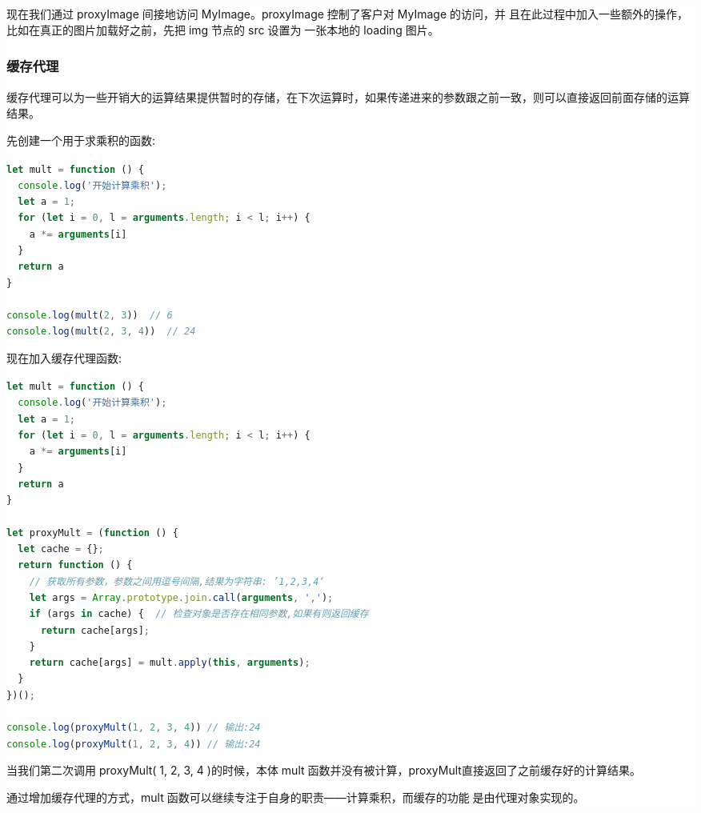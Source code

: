 现在我们通过 proxyImage 间接地访问 MyImage。proxyImage 控制了客户对 MyImage 的访问，并 且在此过程中加入一些额外的操作，比如在真正的图片加载好之前，先把 img 节点的 src 设置为 一张本地的 loading 图片。

### 缓存代理

缓存代理可以为一些开销大的运算结果提供暂时的存储，在下次运算时，如果传递进来的参数跟之前一致，则可以直接返回前面存储的运算结果。

先创建一个用于求乘积的函数:

```javascript
let mult = function () {
  console.log('开始计算乘积');
  let a = 1;
  for (let i = 0, l = arguments.length; i < l; i++) {
    a *= arguments[i]
  }
  return a
}

console.log(mult(2, 3))  // 6
console.log(mult(2, 3, 4))  // 24
```

现在加入缓存代理函数:

```javascript
let mult = function () {
  console.log('开始计算乘积');
  let a = 1;
  for (let i = 0, l = arguments.length; i < l; i++) {
    a *= arguments[i]
  }
  return a
}

let proxyMult = (function () {
  let cache = {};
  return function () {
    // 获取所有参数，参数之间用逗号间隔,结果为字符串: ’1,2,3,4‘
    let args = Array.prototype.join.call(arguments, ',');
    if (args in cache) {  // 检查对象是否存在相同参数,如果有则返回缓存
      return cache[args];
    }
    return cache[args] = mult.apply(this, arguments);
  }
})();

console.log(proxyMult(1, 2, 3, 4)) // 输出:24
console.log(proxyMult(1, 2, 3, 4)) // 输出:24
```

当我们第二次调用 proxyMult( 1, 2, 3, 4 )的时候，本体 mult 函数并没有被计算，proxyMult直接返回了之前缓存好的计算结果。

通过增加缓存代理的方式，mult 函数可以继续专注于自身的职责——计算乘积，而缓存的功能 是由代理对象实现的。
